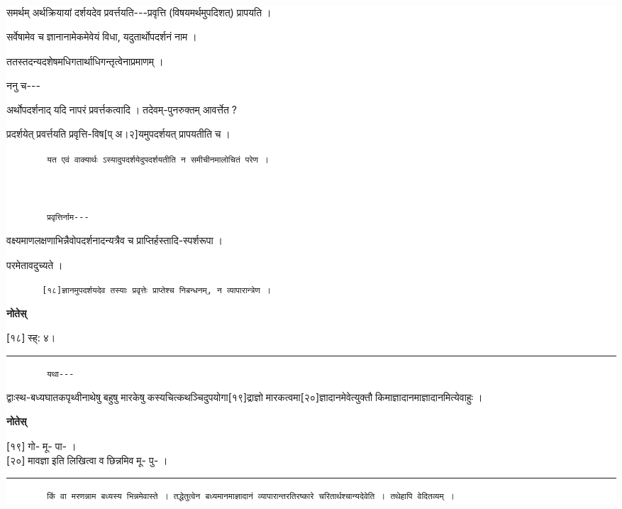   
  
समर्थम् अर्थक्रियायां दर्शयदेव प्रवर्त्तयति---प्रवृत्ति (विषयमर्थमुपदिशत्) प्रापयति ।  
  
  
  
सर्वेषामेव च ज्ञानानामेकमेवेयं विधा, यदुतार्थोपदर्शनं नाम ।  
  
ततस्तदन्यदशेषमधिगतार्थाधिगन्तृत्वेनाप्रमाणम् ।  
  
  
  
ननु च---  
  
  
  
अर्थोपदर्शनाद् यदि नापरं प्रवर्त्तकत्वादि । तदेवम्-पुनरुक्तम् आवर्त्तेत ?  
  
  
  
प्रदर्शयेत् प्रवर्त्तयति प्रवृत्ति-विष[प् अ।२]यमुपदर्शयत् प्रापयतीति च ।  
  
  
  
            यत एवं वाक्यार्थः ऽस्यादुपदर्शयेदुपदर्शयतीति न समीचीनमालोचितं परेण ।  
  
  
  
            प्रवृत्तिर्नाम---  
  
  
  
वक्ष्यमाणलक्षणाभिन्नैवोपदर्शनादन्यत्रैव च प्राप्तिर्हस्तादि-स्पर्शरूपा ।  
  
  
  
परमेतावदुच्यते ।  
  
  
  
           [१८]ज्ञानमुपदर्शयदेव तस्याः प्रवृत्तेः प्राप्तेश्च निबन्धनम्, न व्यापारान्त्रेण ।  
  
  
__________नोतेस्__________  
  
[१८] स्ह्: ४।  
___________________________  
  
  
  
  
            यथा---  
  
  
  
द्वाःस्थ-बध्यघातकपृथ्वीनाथेषु बहुषु मारकेषु कस्यचित्कथञ्चिदुपयोगा[१९]द्राज्ञो मारकत्वमा[२०]ज्ञादानमेवेत्युक्तौ किमाज्ञादानमाज्ञादानमित्येवाहुः ।  
  
  
__________नोतेस्__________  
  
[१९] गो- मू- पा- ।  
[२०] मावज्ञा इति लिखित्वा व छिन्नमिव मू- पु- ।  
___________________________  
  
  
  
  
  
            किं वा मरणन्नाम बध्यस्य भिन्नमेवास्ते । तद्धेतुत्वेन बध्यमानमाज्ञादानं व्यापारान्तरतिरष्कारे चरितार्थश्चान्यदेवेति । तथेहापि वेदितव्यम् ।  
  
  